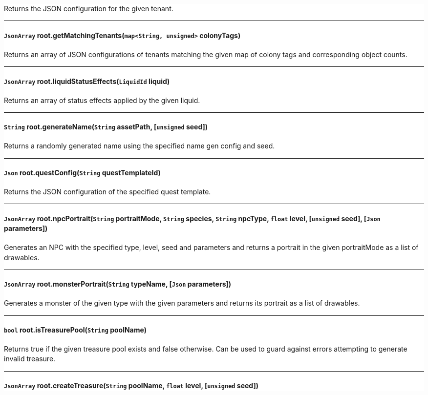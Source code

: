 Returns the JSON configuration for the given tenant.

---

#### `JsonArray` root.getMatchingTenants(`map<String, unsigned>` colonyTags)

Returns an array of JSON configurations of tenants matching the given map of colony tags and corresponding object counts.

---

#### `JsonArray` root.liquidStatusEffects(`LiquidId` liquid)

Returns an array of status effects applied by the given liquid.

---

#### `String` root.generateName(`String` assetPath, [`unsigned` seed])

Returns a randomly generated name using the specified name gen config and seed.

---

#### `Json` root.questConfig(`String` questTemplateId)

Returns the JSON configuration of the specified quest template.

---

#### `JsonArray` root.npcPortrait(`String` portraitMode, `String` species, `String` npcType, `float` level, [`unsigned` seed], [`Json` parameters])

Generates an NPC with the specified type, level, seed and parameters and returns a portrait in the given portraitMode as a list of drawables.

---

#### `JsonArray` root.monsterPortrait(`String` typeName, [`Json` parameters])

Generates a monster of the given type with the given parameters and returns its portrait as a list of drawables.

---

#### `bool` root.isTreasurePool(`String` poolName)

Returns true if the given treasure pool exists and false otherwise. Can be used to guard against errors attempting to generate invalid treasure.

---

#### `JsonArray` root.createTreasure(`String` poolName, `float` level, [`unsigned` seed])
